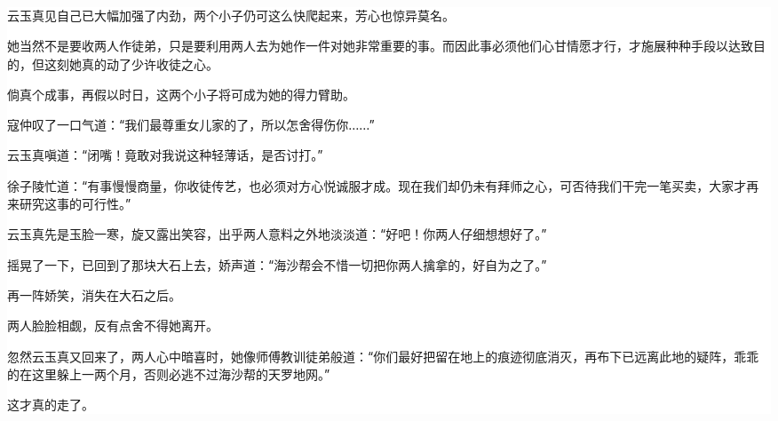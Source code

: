 云玉真见自己已大幅加强了内劲，两个小子仍可这么快爬起来，芳心也惊异莫名。

她当然不是要收两人作徒弟，只是要利用两人去为她作一件对她非常重要的事。而因此事必须他们心甘情愿才行，才施展种种手段以达致目的，但这刻她真的动了少许收徒之心。

倘真个成事，再假以时日，这两个小子将可成为她的得力臂助。

寇仲叹了一口气道：“我们最尊重女儿家的了，所以怎舍得伤你……”

云玉真嗔道：“闭嘴！竟敢对我说这种轻薄话，是否讨打。”

徐子陵忙道：“有事慢慢商量，你收徒传艺，也必须对方心悦诚服才成。现在我们却仍未有拜师之心，可否待我们干完一笔买卖，大家才再来研究这事的可行性。”

云玉真先是玉脸一寒，旋又露出笑容，出乎两人意料之外地淡淡道：“好吧！你两人仔细想想好了。”

摇晃了一下，已回到了那块大石上去，娇声道：“海沙帮会不惜一切把你两人擒拿的，好自为之了。”

再一阵娇笑，消失在大石之后。

两人脸脸相觑，反有点舍不得她离开。

忽然云玉真又回来了，两人心中暗喜时，她像师傅教训徒弟般道：“你们最好把留在地上的痕迹彻底消灭，再布下已远离此地的疑阵，乖乖的在这里躲上一两个月，否则必逃不过海沙帮的天罗地网。”

这才真的走了。




